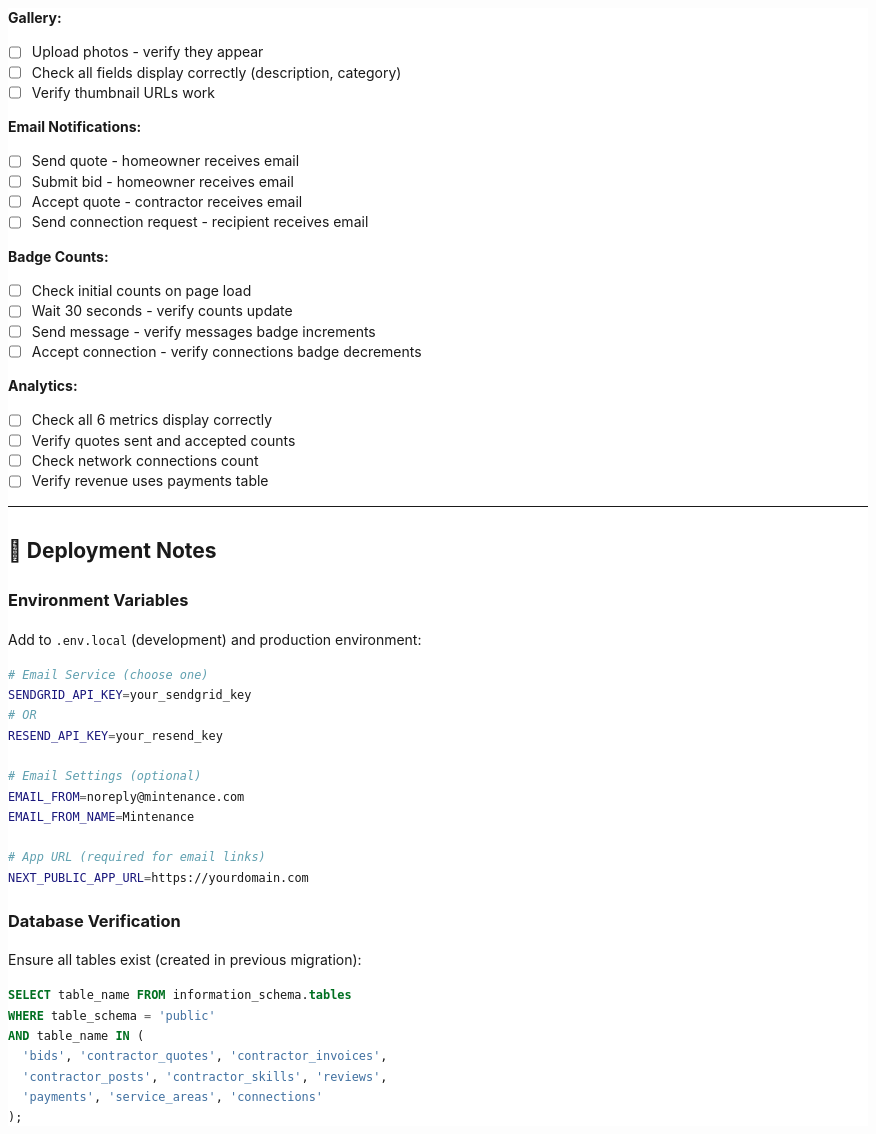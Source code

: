 **Gallery:**
- [ ] Upload photos - verify they appear
- [ ] Check all fields display correctly (description, category)
- [ ] Verify thumbnail URLs work

**Email Notifications:**
- [ ] Send quote - homeowner receives email
- [ ] Submit bid - homeowner receives email
- [ ] Accept quote - contractor receives email
- [ ] Send connection request - recipient receives email

**Badge Counts:**
- [ ] Check initial counts on page load
- [ ] Wait 30 seconds - verify counts update
- [ ] Send message - verify messages badge increments
- [ ] Accept connection - verify connections badge decrements

**Analytics:**
- [ ] Check all 6 metrics display correctly
- [ ] Verify quotes sent and accepted counts
- [ ] Check network connections count
- [ ] Verify revenue uses payments table

---

## 🚀 Deployment Notes

### Environment Variables

Add to `.env.local` (development) and production environment:

```bash
# Email Service (choose one)
SENDGRID_API_KEY=your_sendgrid_key
# OR
RESEND_API_KEY=your_resend_key

# Email Settings (optional)
EMAIL_FROM=noreply@mintenance.com
EMAIL_FROM_NAME=Mintenance

# App URL (required for email links)
NEXT_PUBLIC_APP_URL=https://yourdomain.com
```

### Database Verification

Ensure all tables exist (created in previous migration):
```sql
SELECT table_name FROM information_schema.tables
WHERE table_schema = 'public'
AND table_name IN (
  'bids', 'contractor_quotes', 'contractor_invoices',
  'contractor_posts', 'contractor_skills', 'reviews',
  'payments', 'service_areas', 'connections'
);
```

